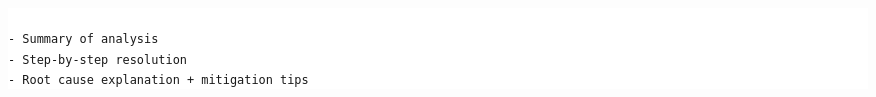 ```text

- Summary of analysis
- Step-by-step resolution
- Root cause explanation + mitigation tips

```

